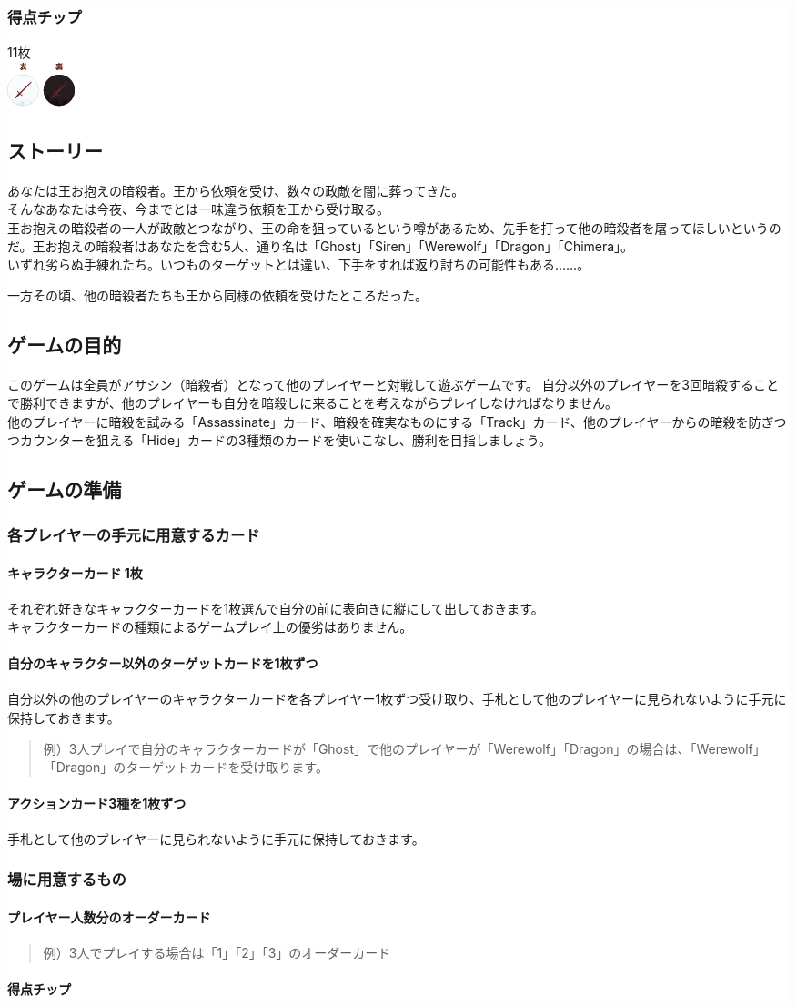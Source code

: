 ### 得点チップ

11枚  
![得点チップ](./img/tip.jpg)

## ストーリー

あなたは王お抱えの暗殺者。王から依頼を受け、数々の政敵を闇に葬ってきた。  
そんなあなたは今夜、今までとは一味違う依頼を王から受け取る。  
王お抱えの暗殺者の一人が政敵とつながり、王の命を狙っているという噂があるため、先手を打って他の暗殺者を屠ってほしいというのだ。王お抱えの暗殺者はあなたを含む5人、通り名は「Ghost」「Siren」「Werewolf」「Dragon」「Chimera」。  
いずれ劣らぬ手練れたち。いつものターゲットとは違い、下手をすれば返り討ちの可能性もある……。  

一方その頃、他の暗殺者たちも王から同様の依頼を受けたところだった。

## ゲームの目的

このゲームは全員がアサシン（暗殺者）となって他のプレイヤーと対戦して遊ぶゲームです。
自分以外のプレイヤーを3回暗殺することで勝利できますが、他のプレイヤーも自分を暗殺しに来ることを考えながらプレイしなければなりません。  
他のプレイヤーに暗殺を試みる「Assassinate」カード、暗殺を確実なものにする「Track」カード、他のプレイヤーからの暗殺を防ぎつつカウンターを狙える「Hide」カードの3種類のカードを使いこなし、勝利を目指しましょう。

## ゲームの準備

### 各プレイヤーの手元に用意するカード

#### キャラクターカード 1枚

それぞれ好きなキャラクターカードを1枚選んで自分の前に表向きに縦にして出しておきます。  
キャラクターカードの種類によるゲームプレイ上の優劣はありません。

#### 自分のキャラクター以外のターゲットカードを1枚ずつ

自分以外の他のプレイヤーのキャラクターカードを各プレイヤー1枚ずつ受け取り、手札として他のプレイヤーに見られないように手元に保持しておきます。

>例）3人プレイで自分のキャラクターカードが「Ghost」で他のプレイヤーが「Werewolf」「Dragon」の場合は、「Werewolf」「Dragon」のターゲットカードを受け取ります。

#### アクションカード3種を1枚ずつ

手札として他のプレイヤーに見られないように手元に保持しておきます。

### 場に用意するもの

#### プレイヤー人数分のオーダーカード

>例）3人でプレイする場合は「1」「2」「3」のオーダーカード

#### 得点チップ
